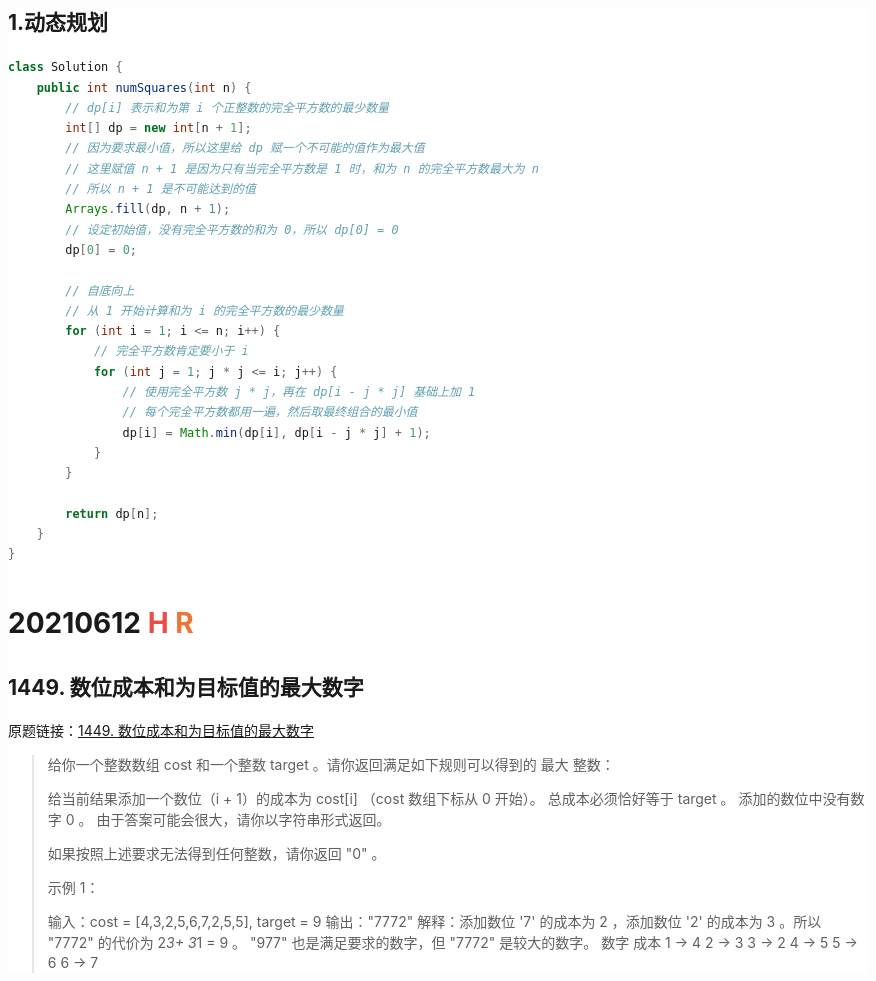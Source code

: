 ## 1.动态规划

``` java
class Solution {
    public int numSquares(int n) {
        // dp[i] 表示和为第 i 个正整数的完全平方数的最少数量
        int[] dp = new int[n + 1];
		// 因为要求最小值，所以这里给 dp 赋一个不可能的值作为最大值
        // 这里赋值 n + 1 是因为只有当完全平方数是 1 时，和为 n 的完全平方数最大为 n
        // 所以 n + 1 是不可能达到的值
        Arrays.fill(dp, n + 1);
        // 设定初始值，没有完全平方数的和为 0，所以 dp[0] = 0
        dp[0] = 0;

        // 自底向上
        // 从 1 开始计算和为 i 的完全平方数的最少数量
        for (int i = 1; i <= n; i++) {
            // 完全平方数肯定要小于 i
            for (int j = 1; j * j <= i; j++) {
                // 使用完全平方数 j * j，再在 dp[i - j * j] 基础上加 1
                // 每个完全平方数都用一遍，然后取最终组合的最小值
                dp[i] = Math.min(dp[i], dp[i - j * j] + 1);
            }
        }

        return dp[n];
    }
}
```

# 20210612 <font color=#ec4c47>H</font> <font color=#ed7336>R</font>

## 1449. 数位成本和为目标值的最大数字

原题链接：[1449. 数位成本和为目标值的最大数字](https://leetcode-cn.com/problems/form-largest-integer-with-digits-that-add-up-to-target/)

> 给你一个整数数组 cost 和一个整数 target 。请你返回满足如下规则可以得到的 最大 整数：
>
> 给当前结果添加一个数位（i + 1）的成本为 cost[i] （cost 数组下标从 0 开始）。
> 总成本必须恰好等于 target 。
> 添加的数位中没有数字 0 。
> 由于答案可能会很大，请你以字符串形式返回。
>
> 如果按照上述要求无法得到任何整数，请你返回 "0" 。
>
>  
>
> 示例 1：
>
> 输入：cost = [4,3,2,5,6,7,2,5,5], target = 9
> 输出："7772"
> 解释：添加数位 '7' 的成本为 2 ，添加数位 '2' 的成本为 3 。所以 "7772" 的代价为 2*3+ 3*1 = 9 。 "977" 也是满足要求的数字，但 "7772" 是较大的数字。
>  数字     成本
>   1  ->   4
>   2  ->   3
>   3  ->   2
>   4  ->   5
>   5  ->   6
>   6  ->   7